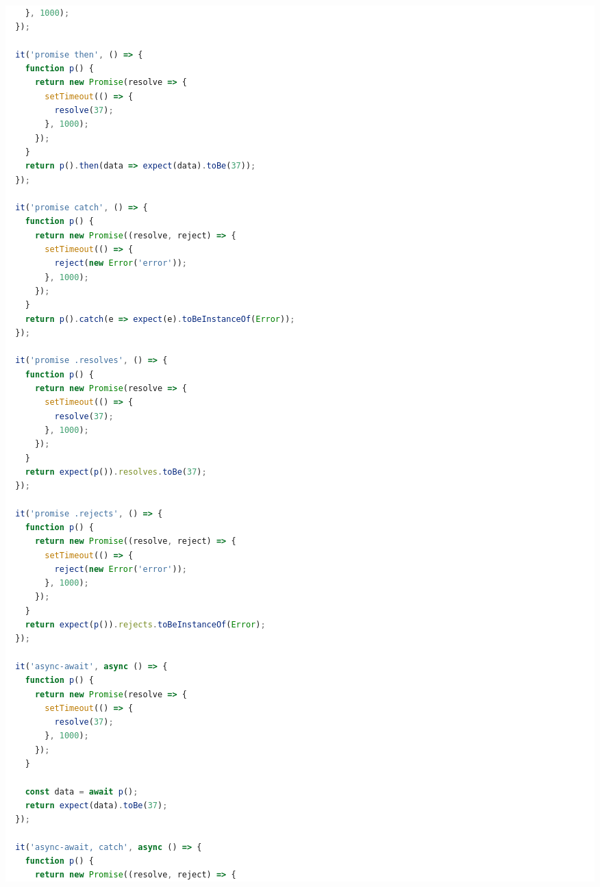 ```jsx
    }, 1000);
  });

  it('promise then', () => {
    function p() {
      return new Promise(resolve => {
        setTimeout(() => {
          resolve(37);
        }, 1000);
      });
    }
    return p().then(data => expect(data).toBe(37));
  });

  it('promise catch', () => {
    function p() {
      return new Promise((resolve, reject) => {
        setTimeout(() => {
          reject(new Error('error'));
        }, 1000);
      });
    }
    return p().catch(e => expect(e).toBeInstanceOf(Error));
  });

  it('promise .resolves', () => {
    function p() {
      return new Promise(resolve => {
        setTimeout(() => {
          resolve(37);
        }, 1000);
      });
    }
    return expect(p()).resolves.toBe(37);
  });

  it('promise .rejects', () => {
    function p() {
      return new Promise((resolve, reject) => {
        setTimeout(() => {
          reject(new Error('error'));
        }, 1000);
      });
    }
    return expect(p()).rejects.toBeInstanceOf(Error);
  });

  it('async-await', async () => {
    function p() {
      return new Promise(resolve => {
        setTimeout(() => {
          resolve(37);
        }, 1000);
      });
    }

    const data = await p();
    return expect(data).toBe(37);
  });

  it('async-await, catch', async () => {
    function p() {
      return new Promise((resolve, reject) => {
```